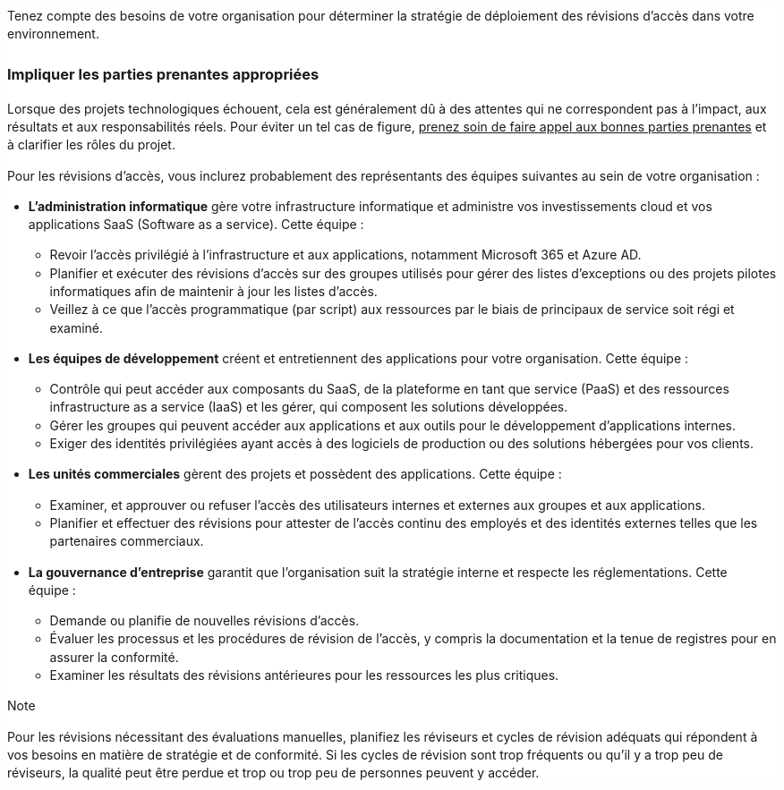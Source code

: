 Tenez compte des besoins de votre organisation pour déterminer la stratégie de déploiement des révisions d’accès dans votre environnement.

### <a name="engage-the-right-stakeholders"></a>Impliquer les parties prenantes appropriées

Lorsque des projets technologiques échouent, cela est généralement dû à des attentes qui ne correspondent pas à l’impact, aux résultats et aux responsabilités réels. Pour éviter un tel cas de figure, [prenez soin de faire appel aux bonnes parties prenantes](../fundamentals/active-directory-deployment-plans.md) et à clarifier les rôles du projet.

Pour les révisions d’accès, vous inclurez probablement des représentants des équipes suivantes au sein de votre organisation :

* **L’administration informatique** gère votre infrastructure informatique et administre vos investissements cloud et vos applications SaaS (Software as a service). Cette équipe :

   * Revoir l’accès privilégié à l’infrastructure et aux applications, notamment Microsoft 365 et Azure AD.
   * Planifier et exécuter des révisions d’accès sur des groupes utilisés pour gérer des listes d’exceptions ou des projets pilotes informatiques afin de maintenir à jour les listes d’accès.
   * Veillez à ce que l’accès programmatique (par script) aux ressources par le biais de principaux de service soit régi et examiné.

* **Les équipes de développement** créent et entretiennent des applications pour votre organisation. Cette équipe :

   * Contrôle qui peut accéder aux composants du SaaS, de la plateforme en tant que service (PaaS) et des ressources infrastructure as a service (IaaS) et les gérer, qui composent les solutions développées.
   * Gérer les groupes qui peuvent accéder aux applications et aux outils pour le développement d’applications internes.
   * Exiger des identités privilégiées ayant accès à des logiciels de production ou des solutions hébergées pour vos clients.

* **Les unités commerciales** gèrent des projets et possèdent des applications. Cette équipe :

   * Examiner, et approuver ou refuser l’accès des utilisateurs internes et externes aux groupes et aux applications.
   * Planifier et effectuer des révisions pour attester de l’accès continu des employés et des identités externes telles que les partenaires commerciaux.

* **La gouvernance d’entreprise** garantit que l’organisation suit la stratégie interne et respecte les réglementations. Cette équipe :

   * Demande ou planifie de nouvelles révisions d’accès.
   * Évaluer les processus et les procédures de révision de l’accès, y compris la documentation et la tenue de registres pour en assurer la conformité.
   * Examiner les résultats des révisions antérieures pour les ressources les plus critiques.

> [!NOTE]
> Pour les révisions nécessitant des évaluations manuelles, planifiez les réviseurs et cycles de révision adéquats qui répondent à vos besoins en matière de stratégie et de conformité. Si les cycles de révision sont trop fréquents ou qu’il y a trop peu de réviseurs, la qualité peut être perdue et trop ou trop peu de personnes peuvent y accéder.
